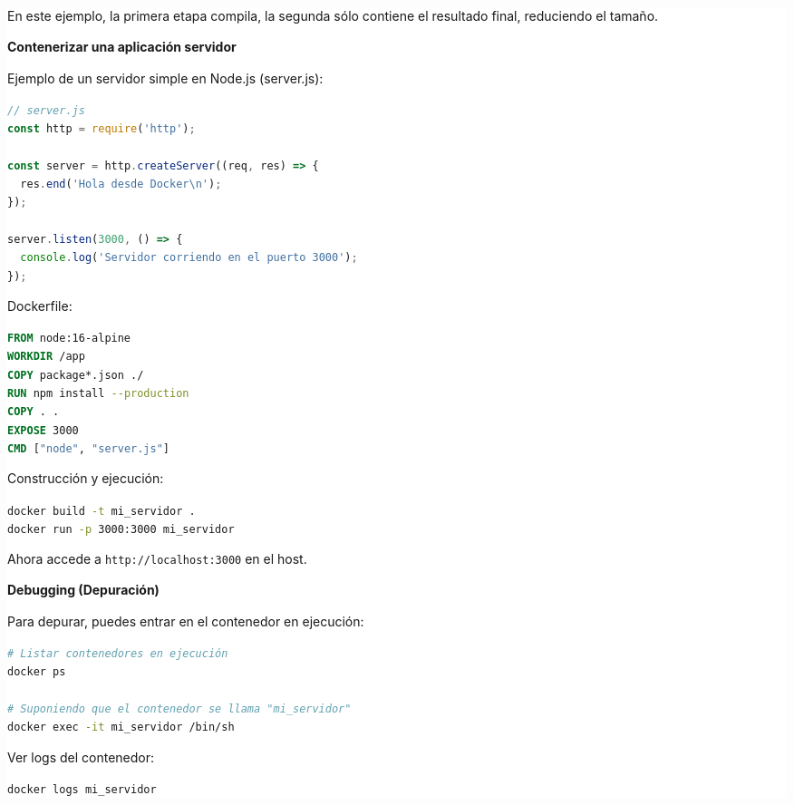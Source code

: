 En este ejemplo, la primera etapa compila, la segunda sólo contiene el resultado final, reduciendo el tamaño.


**Contenerizar una aplicación servidor**

Ejemplo de un servidor simple en Node.js (server.js):

```js
// server.js
const http = require('http');

const server = http.createServer((req, res) => {
  res.end('Hola desde Docker\n');
});

server.listen(3000, () => {
  console.log('Servidor corriendo en el puerto 3000');
});
```

Dockerfile:

```Dockerfile
FROM node:16-alpine
WORKDIR /app
COPY package*.json ./
RUN npm install --production
COPY . .
EXPOSE 3000
CMD ["node", "server.js"]
```

Construcción y ejecución:

```bash
docker build -t mi_servidor .
docker run -p 3000:3000 mi_servidor
```

Ahora accede a `http://localhost:3000` en el host.


**Debugging (Depuración)**

Para depurar, puedes entrar en el contenedor en ejecución:

```bash
# Listar contenedores en ejecución
docker ps

# Suponiendo que el contenedor se llama "mi_servidor"
docker exec -it mi_servidor /bin/sh
```

Ver logs del contenedor:

```bash
docker logs mi_servidor
```
